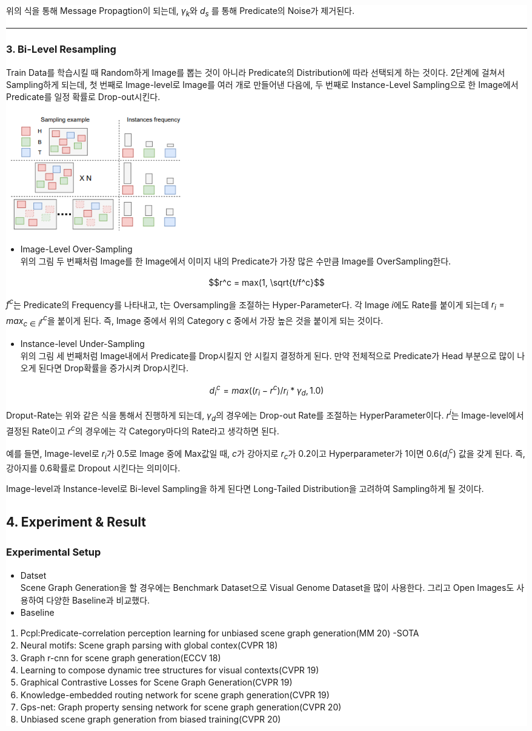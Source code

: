위의 식을 통해 Message Propagtion이 되는데, $\gamma_k$와 $d_s$ 를 통해 Predicate의 Noise가 제거된다.    

---  

### 3. Bi-Level Resampling  

Train Data를 학습시킬 때 Random하게 Image를 뽑는 것이 아니라 Predicate의 Distribution에 따라 선택되게 하는 것이다. 2단계에 걸쳐서 Sampling하게 되는데, 첫 번째로 Image-level로 Image를 여러 개로 만들어낸 다음에, 두 번째로 Instance-Level Sampling으로 한 Image에서 Predicate를 일정 확률로 Drop-out시킨다.  

<img width = '300' src = '../../.gitbook/assets/bgnn/scene_graph_image7.png'>  

* Image-Level Over-Sampling  
위의 그림 두 번째처럼 Image를 한 Image에서 이미지 내의 Predicate가 가장 많은 수만큼 Image를 OverSampling한다.  

$$r^c = max(1, \sqrt{t/f^c}$$

$f^c$는 Predicate의 Frequency를 나타내고, t는 Oversampling을 조절하는 Hyper-Parameter다. 각 Image $i$에도 Rate를 붙이게 되는데 $r_i = max_{c\in i}r^c$을 붙이게 된다. 즉, Image 중에서 위의 Category c 중에서 가장 높은 것을 붙이게 되는 것이다. 

* Instance-level Under-Sampling  
위의 그림 세 번째처럼 Image내에서 Predicate를 Drop시킬지 안 시킬지 결정하게 된다. 만약 전체적으로 Predicate가 Head 부분으로 많이 나오게 된다면 Drop확률을 증가시켜 Drop시킨다.  

$$d_i^c = max((r_i-r^c)/r_i * \gamma_d, 1.0)$$  

Droput-Rate는 위와 같은 식을 통해서 진행하게 되는데, $\gamma_d$의 경우에는 Drop-out Rate를 조절하는 HyperParameter이다. $r^i$는 Image-level에서 결정된 Rate이고 $r^c$의 경우에는 각 Category마다의 Rate라고 생각하면 된다.  

예를 들면, Image-level로 $r_i$가 0.5로 Image 중에 Max값일 때, $c$가 강아지로 $r_c$가 0.2이고 Hyperparameter가 1이면 0.6($d_i^c$) 값을 갖게 된다. 즉, 강아지를 0.6확률로 Dropout 시킨다는 의미이다.  


Image-level과 Instance-level로 Bi-level Sampling을 하게 된다면 Long-Tailed Distribution을 고려하여 Sampling하게 될 것이다.   



## 4. Experiment & Result

### Experimental Setup  

* Datset  
Scene Graph Generation을 할 경우에는 Benchmark Dataset으로 Visual Genome Dataset을 많이 사용한다. 그리고 Open Images도 사용하여 다양한 Baseline과 비교했다.   
* Baseline  
1. Pcpl:Predicate-correlation perception learning for unbiased scene graph generation(MM 20) -SOTA  
2. Neural motifs: Scene graph parsing with global contex(CVPR 18)  
3. Graph r-cnn for scene graph generation(ECCV 18)
4. Learning to compose dynamic tree structures for visual contexts(CVPR 19)  
5. Graphical Contrastive Losses for Scene Graph Generation(CVPR 19)  
6. Knowledge-embedded routing network for scene graph generation(CVPR 19)  
7. Gps-net: Graph property sensing network for scene graph
generation(CVPR 20)  
8. Unbiased scene graph generation from biased training(CVPR 20)  
